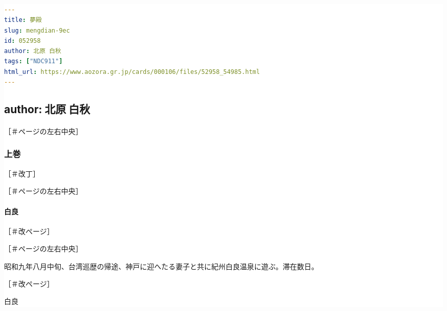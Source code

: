 ```yaml
---
title: 夢殿
slug: mengdian-9ec
id: 052958
author: 北原 白秋
tags: ["NDC911"]
html_url: https://www.aozora.gr.jp/cards/000106/files/52958_54985.html
---
```


## author: 北原 白秋

［＃ページの左右中央］





### 上巻






［＃改丁］

［＃ページの左右中央］





#### 白良






［＃改ページ］

［＃ページの左右中央］








昭和九年八月中旬、台湾巡歴の帰途、神戸に迎へたる妻子と共に紀州白良温泉に遊ぶ。滞在数日。











［＃改ページ］



白良

